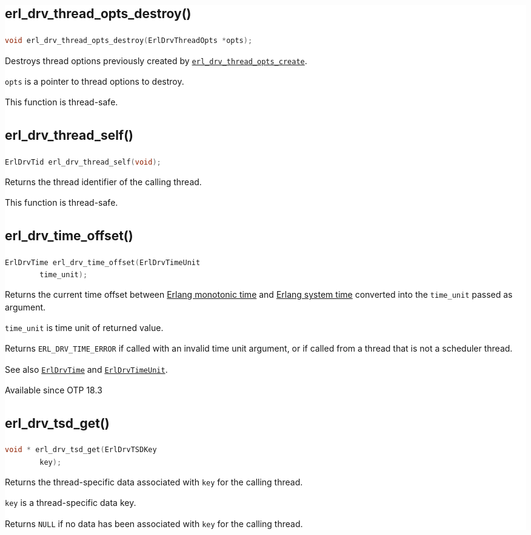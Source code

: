 ## erl_drv_thread_opts_destroy()

```c
void erl_drv_thread_opts_destroy(ErlDrvThreadOpts *opts);
```

Destroys thread options previously created by
[`erl_drv_thread_opts_create`](erl_driver.md#erl_drv_thread_opts_create).

`opts` is a pointer to thread options to destroy.

This function is thread-safe.

## erl_drv_thread_self()

```c
ErlDrvTid erl_drv_thread_self(void);
```

Returns the thread identifier of the calling thread.

This function is thread-safe.

## erl_drv_time_offset()

```c
ErlDrvTime erl_drv_time_offset(ErlDrvTimeUnit
        time_unit);
```

Returns the current time offset between
[Erlang monotonic time](time_correction.md#erlang-monotonic-time) and
[Erlang system time](time_correction.md#erlang-system-time) converted into the
`time_unit` passed as argument.

`time_unit` is time unit of returned value.

Returns `ERL_DRV_TIME_ERROR` if called with an invalid time unit argument, or if
called from a thread that is not a scheduler thread.

See also [`ErlDrvTime`](erl_driver.md#ErlDrvTime) and
[`ErlDrvTimeUnit`](erl_driver.md#ErlDrvTimeUnit).

Available since OTP 18.3

## erl_drv_tsd_get()

```c
void * erl_drv_tsd_get(ErlDrvTSDKey
        key);
```

Returns the thread-specific data associated with `key` for the calling thread.

`key` is a thread-specific data key.

Returns `NULL` if no data has been associated with `key` for the calling thread.
